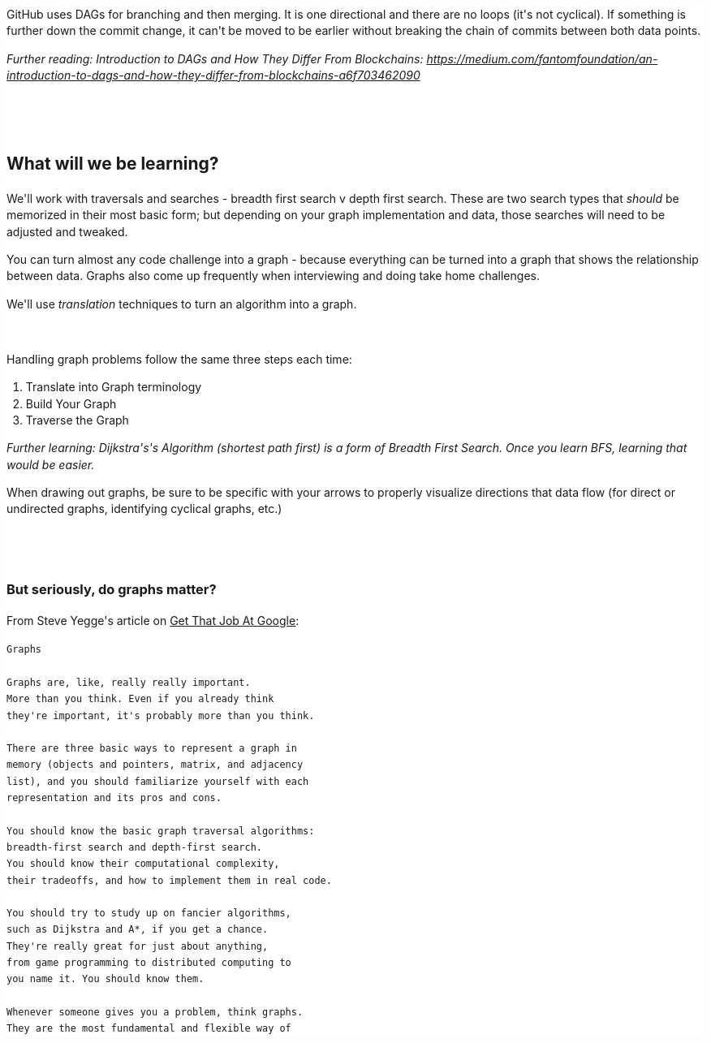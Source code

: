 GitHub uses DAGs for branching and then merging. It is one directional and there are no loops (it's not cyclical). If something is further down the commit change, it can't be moved to be earlier without breaking the chain of commits between both data points.

_Further reading: Introduction to DAGs and How They Differ From Blockchains: https://medium.com/fantomfoundation/an-introduction-to-dags-and-how-they-differ-from-blockchains-a6f703462090_

<br>
<br>

## What will we be learning?

We'll work with traversals and searches - breadth first search v depth first search. These are two search types that _should_ be memorized in their most basic form; but depending on your graph implementation and data, those searches will need to be adjusted and tweaked.

You can turn almost any code challenge into a graph - because everything can be turned into a graph that shows the relationship between data. Graphs also come up frequently when interviewing and doing take home challenges.

We'll use _translation_ techniques to turn an algorithm into a graph.

<br>

Handling graph problems follow the same three steps each time:

1. Translate into Graph terminology
2. Build Your Graph
3. Traverse the Graph

_Further learning: Dijkstra's's Algorithm (shortest path first) is a form of Breadth First Search. Once you learn BFS, learning that would be easier._

When drawing out graphs, be sure to be specific with your arrows to properly visualize directions that data flow (for direct or undirected graphs, identifying cyclical graphs, etc.)

<br>
<br>

### But seriously, do graphs matter?

From Steve Yegge's article on [Get That Job At Google](https://steve-yegge.blogspot.com/2008/03/get-that-job-at-google.html):

```
Graphs

Graphs are, like, really really important.
More than you think. Even if you already think
they're important, it's probably more than you think.

There are three basic ways to represent a graph in
memory (objects and pointers, matrix, and adjacency
list), and you should familiarize yourself with each
representation and its pros and cons.

You should know the basic graph traversal algorithms:
breadth-first search and depth-first search.
You should know their computational complexity,
their tradeoffs, and how to implement them in real code.

You should try to study up on fancier algorithms,
such as Dijkstra and A*, if you get a chance.
They're really great for just about anything,
from game programming to distributed computing to
you name it. You should know them.

Whenever someone gives you a problem, think graphs.
They are the most fundamental and flexible way of
```